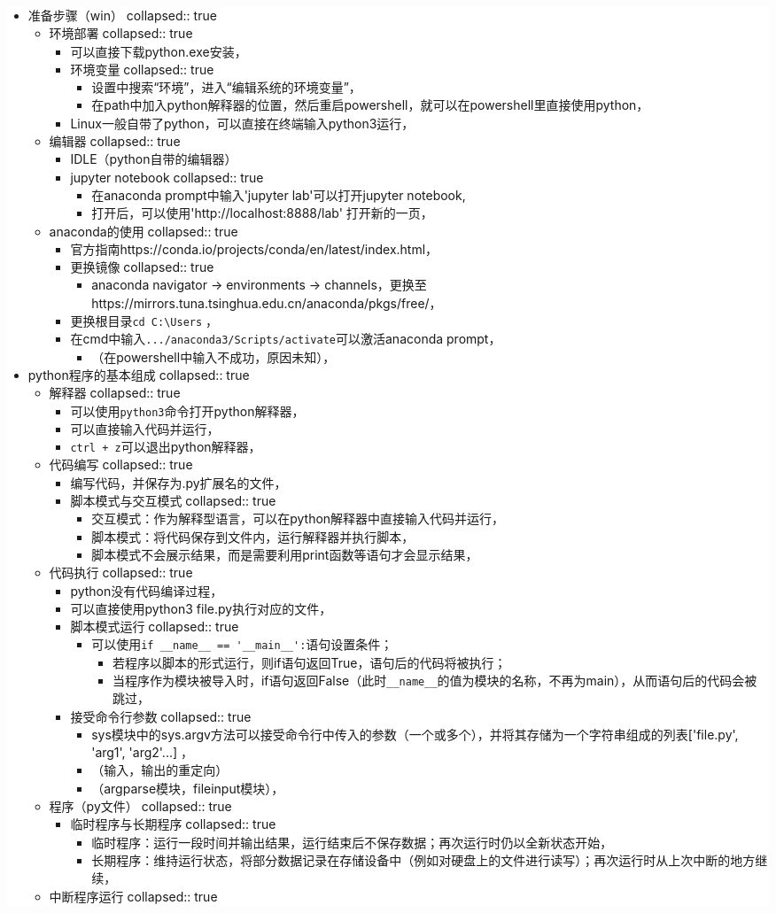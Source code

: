 - 准备步骤（win）
  collapsed:: true
	- 环境部署
	  collapsed:: true
		- 可以直接下载python.exe安装，
		- 环境变量
		  collapsed:: true
			- 设置中搜索“环境”，进入“编辑系统的环境变量”，
			- 在path中加入python解释器的位置，然后重启powershell，就可以在powershell里直接使用python，
		- Linux一般自带了python，可以直接在终端输入python3运行，
	- 编辑器
	  collapsed:: true
		- IDLE（python自带的编辑器）
		- jupyter notebook
		  collapsed:: true
			- 在anaconda prompt中输入'jupyter lab'可以打开jupyter notebook,
			- 打开后，可以使用'http://localhost:8888/lab' 打开新的一页，
	- anaconda的使用
	  collapsed:: true
		- 官方指南https://conda.io/projects/conda/en/latest/index.html，
		- 更换镜像
		  collapsed:: true
			- anaconda navigator → environments → channels，更换至https://mirrors.tuna.tsinghua.edu.cn/anaconda/pkgs/free/，
		- 更换根目录`cd C:\Users` ，
		- 在cmd中输入`.../anaconda3/Scripts/activate`可以激活anaconda prompt，
			- （在powershell中输入不成功，原因未知），
- python程序的基本组成
  collapsed:: true
	- 解释器
	  collapsed:: true
		- 可以使用`python3`命令打开python解释器，
		- 可以直接输入代码并运行，
		- `ctrl + z`可以退出python解释器，
	- 代码编写
	  collapsed:: true
		- 编写代码，并保存为.py扩展名的文件，
		- 脚本模式与交互模式
		  collapsed:: true
			- 交互模式：作为解释型语言，可以在python解释器中直接输入代码并运行，
			- 脚本模式：将代码保存到文件内，运行解释器并执行脚本，
			- 脚本模式不会展示结果，而是需要利用print函数等语句才会显示结果，
	- 代码执行
	  collapsed:: true
		- python没有代码编译过程，
		- 可以直接使用python3 file.py执行对应的文件，
		- 脚本模式运行
		  collapsed:: true
			- 可以使用`if __name__ == '__main__':`语句设置条件；
				- 若程序以脚本的形式运行，则if语句返回True，语句后的代码将被执行；
				- 当程序作为模块被导入时，if语句返回False（此时`__name__`的值为模块的名称，不再为main），从而语句后的代码会被跳过，
		- 接受命令行参数
		  collapsed:: true
			- sys模块中的sys.argv方法可以接受命令行中传入的参数（一个或多个），并将其存储为一个字符串组成的列表['file.py', 'arg1', 'arg2'...] ，
			- （输入，输出的重定向）
			- （argparse模块，fileinput模块），
	- 程序（py文件）
	  collapsed:: true
		- 临时程序与长期程序
		  collapsed:: true
			- 临时程序：运行一段时间并输出结果，运行结束后不保存数据；再次运行时仍以全新状态开始，
			- 长期程序：维持运行状态，将部分数据记录在存储设备中（例如对硬盘上的文件进行读写）；再次运行时从上次中断的地方继续，
	- 中断程序运行
	  collapsed:: true
